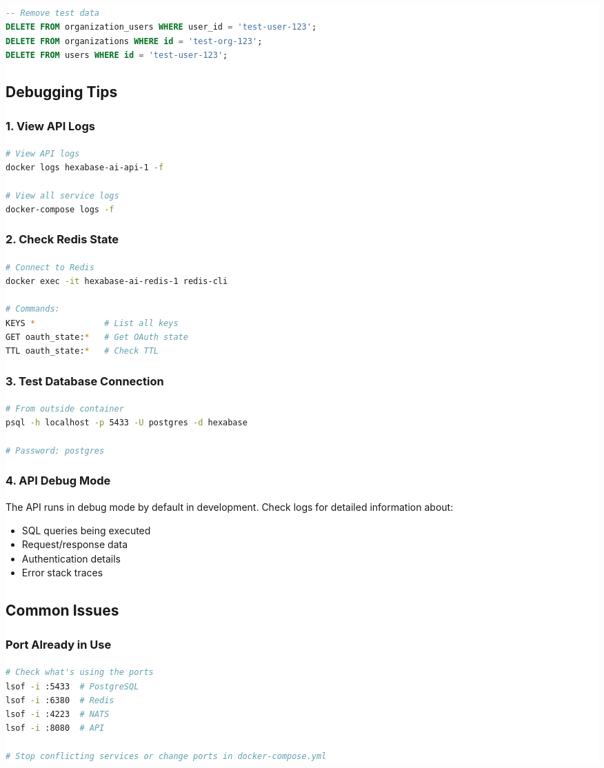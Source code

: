```sql
-- Remove test data
DELETE FROM organization_users WHERE user_id = 'test-user-123';
DELETE FROM organizations WHERE id = 'test-org-123';
DELETE FROM users WHERE id = 'test-user-123';
```

## Debugging Tips

### 1. View API Logs
```bash
# View API logs
docker logs hexabase-ai-api-1 -f

# View all service logs
docker-compose logs -f
```

### 2. Check Redis State
```bash
# Connect to Redis
docker exec -it hexabase-ai-redis-1 redis-cli

# Commands:
KEYS *              # List all keys
GET oauth_state:*   # Get OAuth state
TTL oauth_state:*   # Check TTL
```

### 3. Test Database Connection
```bash
# From outside container
psql -h localhost -p 5433 -U postgres -d hexabase

# Password: postgres
```

### 4. API Debug Mode
The API runs in debug mode by default in development. Check logs for detailed information about:
- SQL queries being executed
- Request/response data
- Authentication details
- Error stack traces

## Common Issues

### Port Already in Use
```bash
# Check what's using the ports
lsof -i :5433  # PostgreSQL
lsof -i :6380  # Redis
lsof -i :4223  # NATS
lsof -i :8080  # API

# Stop conflicting services or change ports in docker-compose.yml
```
